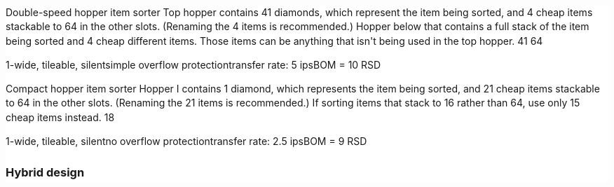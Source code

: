 










Double-speed hopper item sorter
Top hopper contains 41 diamonds, which represent the item being sorted, and 4 cheap items stackable to 64 in the other slots. (Renaming the 4 items is recommended.)
Hopper below that contains a full stack of the item being sorted and 4 cheap different items. Those items can be anything that isn't being used in the top hopper.
41
64

1-wide, tileable, silentsimple overflow protectiontransfer rate: 5 ipsBOM = 10 RSD








































Compact hopper item sorter
Hopper I contains 1 diamond, which represents the item being sorted, and 21 cheap items stackable to 64 in the other slots. (Renaming the 21 items is recommended.) If sorting items that stack to 16 rather than 64, use only 15 cheap items instead.
18

1-wide, tileable, silentno overflow protectiontransfer rate: 2.5 ipsBOM = 9 RSD



### Hybrid design








